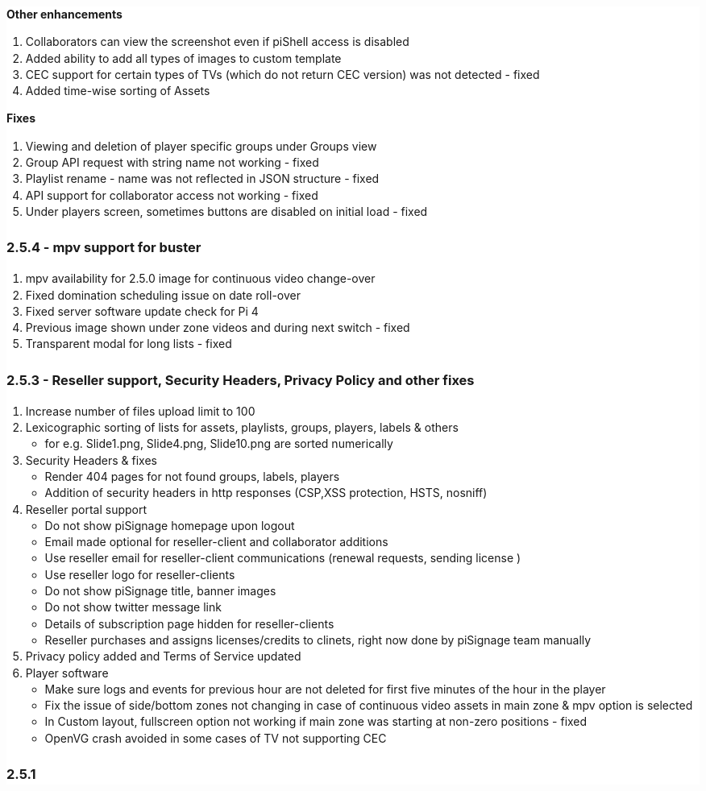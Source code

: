 **Other enhancements**
1. Collaborators can view the screenshot even if piShell access is disabled
1. Added ability to add all types of images to custom template
1. CEC support for certain types of TVs (which do not return CEC version) was not detected - fixed
1. Added time-wise sorting of Assets 

**Fixes**
1. Viewing and deletion of player specific groups under Groups view
1. Group API request with string name not working - fixed
1. Playlist rename - name was not reflected in JSON structure - fixed
1. API support for collaborator access not working - fixed
1. Under players screen, sometimes buttons are  disabled on initial load - fixed

### 2.5.4 - mpv support for buster

1. mpv availability for 2.5.0 image for continuous video change-over
1. Fixed domination scheduling issue on date roll-over
1. Fixed server software update check for Pi 4
1. Previous image shown under zone videos and during next switch - fixed
1. Transparent modal for long lists - fixed

### 2.5.3 - Reseller support, Security Headers, Privacy Policy and other fixes

1. Increase number of files upload limit to 100 
1. Lexicographic sorting of lists for assets, playlists, groups, players, labels & others
    - for e.g. Slide1.png, Slide4.png, Slide10.png are sorted numerically
1. Security Headers & fixes 
    - Render 404 pages for not found groups, labels, players
    - Addition of security headers in http responses (CSP,XSS protection, HSTS, nosniff)
1. Reseller portal support
    - Do not show piSignage homepage upon logout
    - Email made optional for reseller-client and collaborator additions
    - Use reseller email for reseller-client communications (renewal requests, sending license )
    - Use reseller logo for reseller-clients
    - Do not show piSignage title, banner images
    - Do not show twitter message link
    - Details of subscription page hidden for reseller-clients
    - Reseller purchases and assigns licenses/credits to clinets, right now done by piSignage team manually
1. Privacy policy added and Terms of Service updated 
1. Player software
    - Make sure logs and events for previous hour are not deleted for first five minutes of the hour in the player
    - Fix the issue of side/bottom zones not changing in case of continuous video assets in main zone  & mpv option is selected
    - In Custom layout, fullscreen option not working if main zone was starting at non-zero positions - fixed 
    - OpenVG crash avoided in some cases of TV not supporting CEC 
    

### 2.5.1
